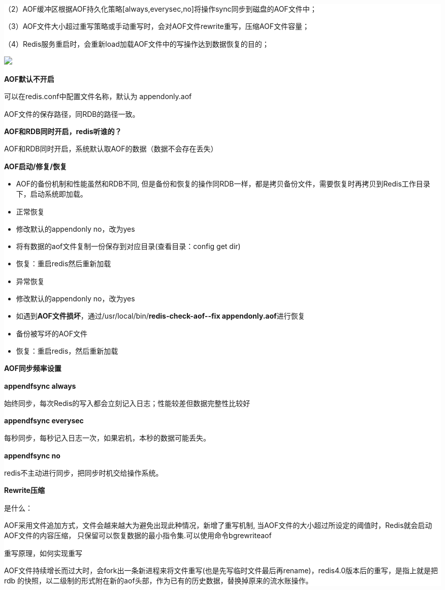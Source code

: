 （2）AOF缓冲区根据AOF持久化策略[always,everysec,no]将操作sync同步到磁盘的AOF文件中；

（3）AOF文件大小超过重写策略或手动重写时，会对AOF文件rewrite重写，压缩AOF文件容量；

（4）Redis服务重启时，会重新load加载AOF文件中的写操作达到数据恢复的目的；

![](media/dd6b0aa4b69f434e5e5c640f7754ef50.png)

**AOF默认不开启**

可以在redis.conf中配置文件名称，默认为 appendonly.aof

AOF文件的保存路径，同RDB的路径一致。

**AOF和RDB同时开启，redis听谁的？**

AOF和RDB同时开启，系统默认取AOF的数据（数据不会存在丢失）

**AOF启动/修复/恢复**

- AOF的备份机制和性能虽然和RDB不同, 但是备份和恢复的操作同RDB一样，都是拷贝备份文件，需要恢复时再拷贝到Redis工作目录下，启动系统即加载。

- 正常恢复

- 修改默认的appendonly no，改为yes

- 将有数据的aof文件复制一份保存到对应目录(查看目录：config get dir)

- 恢复：重启redis然后重新加载

- 异常恢复

- 修改默认的appendonly no，改为yes

- 如遇到**AOF文件损坏**，通过/usr/local/bin/**redis-check-aof--fix appendonly.aof**进行恢复

- 备份被写坏的AOF文件

- 恢复：重启redis，然后重新加载


**AOF同步频率设置**

**appendfsync always**

始终同步，每次Redis的写入都会立刻记入日志；性能较差但数据完整性比较好

**appendfsync everysec**

每秒同步，每秒记入日志一次，如果宕机，本秒的数据可能丢失。

**appendfsync no**

redis不主动进行同步，把同步时机交给操作系统。

**Rewrite压缩**

是什么：

AOF采用文件追加方式，文件会越来越大为避免出现此种情况，新增了重写机制, 当AOF文件的大小超过所设定的阈值时，Redis就会启动AOF文件的内容压缩， 只保留可以恢复数据的最小指令集.可以使用命令bgrewriteaof

重写原理，如何实现重写

AOF文件持续增长而过大时，会fork出一条新进程来将文件重写(也是先写临时文件最后再rename)，redis4.0版本后的重写，是指上就是把rdb 的快照，以二级制的形式附在新的aof头部，作为已有的历史数据，替换掉原来的流水账操作。

